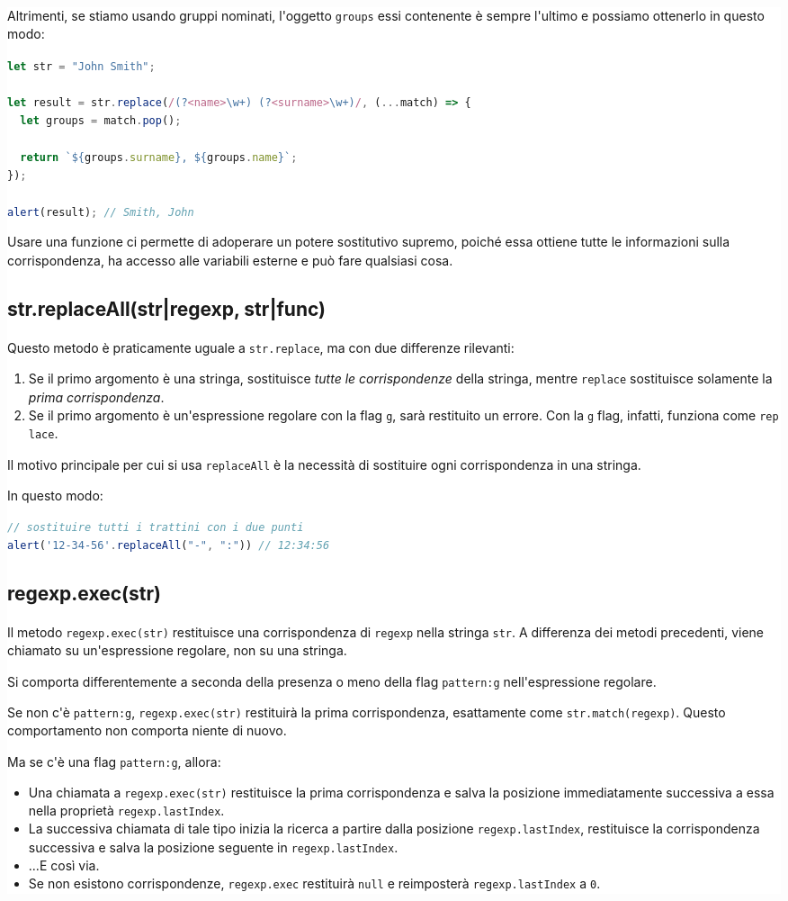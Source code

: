 Altrimenti, se stiamo usando gruppi nominati, l'oggetto `groups` essi contenente è sempre l'ultimo e possiamo ottenerlo in questo modo:

```js run
let str = "John Smith";

let result = str.replace(/(?<name>\w+) (?<surname>\w+)/, (...match) => {
  let groups = match.pop();

  return `${groups.surname}, ${groups.name}`;
});

alert(result); // Smith, John
```

Usare una funzione ci permette di adoperare un potere sostitutivo supremo, poiché essa ottiene tutte le informazioni sulla corrispondenza, ha accesso alle variabili esterne e può fare qualsiasi cosa.

## str.replaceAll(str|regexp, str|func)

Questo metodo è praticamente uguale a `str.replace`, ma con due differenze rilevanti:

1. Se il primo argomento è una stringa, sostituisce *tutte le corrispondenze* della stringa, mentre `replace` sostituisce solamente la *prima corrispondenza*.
2. Se il primo argomento è un'espressione regolare con la flag `g`, sarà restituito un errore. Con la `g` flag, infatti, funziona come `replace`.

Il motivo principale per cui si usa `replaceAll` è la necessità di sostituire ogni corrispondenza in una stringa.

In questo modo:

```js run
// sostituire tutti i trattini con i due punti
alert('12-34-56'.replaceAll("-", ":")) // 12:34:56
```


## regexp.exec(str)

Il metodo `regexp.exec(str)` restituisce una corrispondenza di `regexp` nella stringa `str`.  A differenza dei metodi precedenti, viene chiamato su un'espressione regolare, non su una stringa.

Si comporta differentemente a seconda della presenza o meno della flag `pattern:g` nell'espressione regolare.

Se non c'è `pattern:g`, `regexp.exec(str)` restituirà la prima corrispondenza, esattamente come  `str.match(regexp)`. Questo comportamento non comporta niente di nuovo.

Ma se c'è una flag `pattern:g`, allora:
- Una chiamata a `regexp.exec(str)` restituisce la prima corrispondenza e salva la posizione immediatamente successiva a essa nella proprietà `regexp.lastIndex`.
- La successiva chiamata di tale tipo inizia la ricerca a partire dalla posizione `regexp.lastIndex`, restituisce la corrispondenza successiva e salva la posizione seguente in `regexp.lastIndex`.
- ...E così via.
- Se non esistono corrispondenze, `regexp.exec` restituirà `null` e reimposterà `regexp.lastIndex` a `0`.
